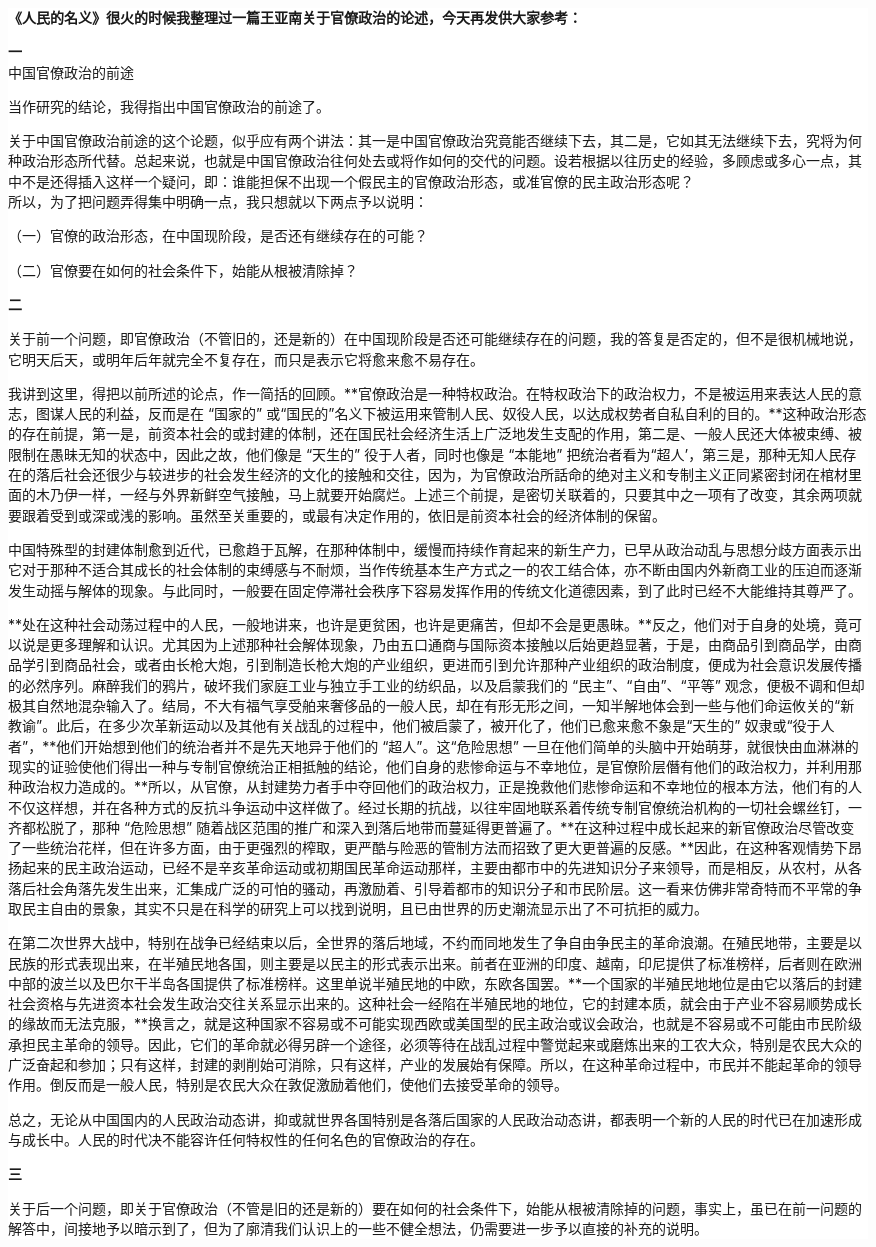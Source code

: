 **《人民的名义》很火的时候我整理过一篇王亚南关于官僚政治的论述，今天再发供大家参考：**

**一**  
中国官僚政治的前途

  
当作研究的结论，我得指出中国官僚政治的前途了。

  
关于中国官僚政治前途的这个论题，似乎应有两个讲法：其一是中国官僚政治究竟能否继续下去，其二是，它如其无法继续下去，究将为何种政治形态所代替。总起来说，也就是中国官僚政治往何处去或将作如何的交代的问题。设若根据以往历史的经验，多顾虑或多心一点，其中不是还得插入这样一个疑问，即：谁能担保不出现一个假民主的官僚政治形态，或准官僚的民主政治形态呢？  
所以，为了把问题弄得集中明确一点，我只想就以下两点予以说明：

  
（一）官僚的政治形态，在中国现阶段，是否还有继续存在的可能？

  
（二）官僚要在如何的社会条件下，始能从根被清除掉？

  
**二**

  
关于前一个问题，即官僚政治（不管旧的，还是新的）在中国现阶段是否还可能继续存在的问题，我的答复是否定的，但不是很机械地说，它明天后天，或明年后年就完全不复存在，而只是表示它将愈来愈不易存在。

我讲到这里，得把以前所述的论点，作一简括的回顾。**官僚政治是一种特权政治。在特权政治下的政治权力，不是被运用来表达人民的意志，图谋人民的利益，反而是在 “国家的” 或“国民的”名义下被运用来管制人民、奴役人民，以达成权势者自私自利的目的。**这种政治形态的存在前提，第一是，前资本社会的或封建的体制，还在国民社会经济生活上广泛地发生支配的作用，第二是、一般人民还大体被束缚、被限制在愚昧无知的状态中，因此之故，他们像是 “天生的” 役于人者，同时也像是 “本能地” 把统治者看为“超人’，第三是，那种无知人民存在的落后社会还很少与较进步的社会发生经济的文化的接触和交往，因为，为官僚政治所話命的绝对主义和专制主义正同紧密封闭在棺材里面的木乃伊一样，一经与外界新鲜空气接触，马上就要开始腐烂。上述三个前提，是密切关联着的，只要其中之一项有了改变，其余两项就要跟着受到或深或浅的影响。虽然至关重要的，或最有决定作用的，依旧是前资本社会的经济体制的保留。  
  
中国特殊型的封建体制愈到近代，已愈趋于瓦解，在那种体制中，缓慢而持续作育起来的新生产力，已早从政治动乱与思想分歧方面表示出它对于那种不适合其成长的社会体制的束缚感与不耐烦，当作传统基本生产方式之一的农工结合体，亦不断由国内外新商工业的压迫而逐渐发生动摇与解体的现象。与此同时，一般要在固定停滞社会秩序下容易发挥作用的传统文化道德因素，到了此时已经不大能维持其尊严了。

  
**处在这种社会动荡过程中的人民，一般地讲来，也许是更贫困，也许是更痛苦，但却不会是更愚昧。**反之，他们对于自身的处境，竟可以说是更多理解和认识。尤其因为上述那种社会解体现象，乃由五口通商与国际资本接触以后始更趋显著，于是，由商品引到商品学，由商品学引到商品社会，或者由长枪大炮，引到制造长枪大炮的产业组织，更进而引到允许那种产业组织的政治制度，便成为社会意识发展传播的必然序列。麻醉我们的鸦片，破坏我们家庭工业与独立手工业的纺织品，以及启蒙我们的 “民主”、“自由”、“平等” 观念，便极不调和但却极其自然地混杂输入了。结局，不大有福气享受舶来奢侈品的一般人民，却在有形无形之间，一知半解地体会到一些与他们命运攸关的“新教谕”。此后，在多少次革新运动以及其他有关战乱的过程中，他们被启蒙了，被开化了，他们已愈来愈不象是“天生的” 奴隶或“役于人者”，**他们开始想到他们的统治者并不是先天地异于他们的 “超人”。这“危险思想” 一旦在他们简单的头脑中开始萌芽，就很快由血淋淋的现实的证验使他们得出一种与专制官僚统治正相抵触的结论，他们自身的悲惨命运与不幸地位，是官僚阶层僭有他们的政治权力，并利用那种政治权力造成的。**所以，从官僚，从封建势力者手中夺回他们的政治权力，正是挽救他们悲惨命运和不幸地位的根本方法，他们有的人不仅这样想，并在各种方式的反抗斗争运动中这样做了。经过长期的抗战，以往牢固地联系着传统专制官僚统治机构的一切社会螺丝钉，一齐都松脱了，那种 “危险思想” 随着战区范围的推广和深入到落后地带而蔓延得更普遍了。**在这种过程中成长起来的新官僚政治尽管改变了一些统治花样，但在许多方面，由于更强烈的榨取，更严酷与险恶的管制方法而招致了更大更普遍的反感。**因此，在这种客观情势下昂扬起来的民主政治运动，已经不是辛亥革命运动或初期国民革命运动那样，主要由都市中的先进知识分子来领导，而是相反，从农村，从各落后社会角落先发生出来，汇集成广泛的可怕的骚动，再激励着、引导着都市的知识分子和市民阶层。这一看来仿佛非常奇特而不平常的争取民主自由的景象，其实不只是在科学的研究上可以找到说明，且已由世界的历史潮流显示出了不可抗拒的威力。

在第二次世界大战中，特别在战争已经结束以后，全世界的落后地域，不约而同地发生了争自由争民主的革命浪潮。在殖民地带，主要是以民族的形式表现出来，在半殖民地各国，则主要是以民主的形式表示出来。前者在亚洲的印度、越南，印尼提供了标准榜样，后者则在欧洲中部的波兰以及巴尔干半岛各国提供了标准榜样。这里单说半殖民地的中欧，东欧各国罢。**一个国家的半殖民地地位是由它以落后的封建社会资格与先进资本社会发生政治交往关系显示出来的。这种社会一经陷在半殖民地的地位，它的封建本质，就会由于产业不容易顺势成长的缘故而无法克服，**换言之，就是这种国家不容易或不可能实现西欧或美国型的民主政治或议会政治，也就是不容易或不可能由市民阶级承担民主革命的领导。因此，它们的革命就必得另辟一个途径，必须等待在战乱过程中警觉起来或磨炼出来的工农大众，特别是农民大众的广泛奋起和参加；只有这样，封建的剥削始可消除，只有这样，产业的发展始有保障。所以，在这种革命过程中，市民并不能起革命的领导作用。倒反而是一般人民，特别是农民大众在敦促激励着他们，使他们去接受革命的领导。  
  
总之，无论从中国国内的人民政治动态讲，抑或就世界各国特别是各落后国家的人民政治动态讲，都表明一个新的人民的时代已在加速形成与成长中。人民的时代决不能容许任何特权性的任何名色的官僚政治的存在。

  
**三**

  
关于后一个问题，即关于官僚政治（不管是旧的还是新的）要在如何的社会条件下，始能从根被清除掉的问题，事实上，虽已在前一问题的解答中，间接地予以暗示到了，但为了廓清我们认识上的一些不健全想法，仍需要进一步予以直接的补充的说明。

  